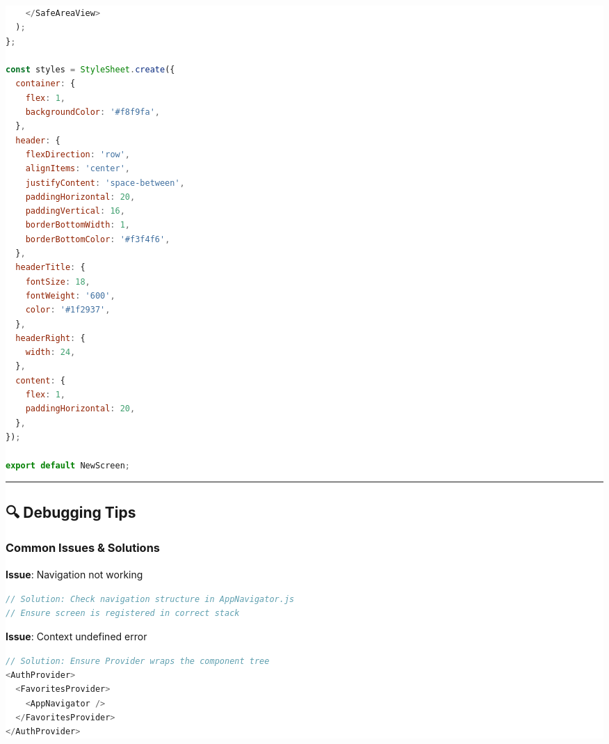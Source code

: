 ```javascript
    </SafeAreaView>
  );
};

const styles = StyleSheet.create({
  container: {
    flex: 1,
    backgroundColor: '#f8f9fa',
  },
  header: {
    flexDirection: 'row',
    alignItems: 'center',
    justifyContent: 'space-between',
    paddingHorizontal: 20,
    paddingVertical: 16,
    borderBottomWidth: 1,
    borderBottomColor: '#f3f4f6',
  },
  headerTitle: {
    fontSize: 18,
    fontWeight: '600',
    color: '#1f2937',
  },
  headerRight: {
    width: 24,
  },
  content: {
    flex: 1,
    paddingHorizontal: 20,
  },
});

export default NewScreen;
```

---

## 🔍 Debugging Tips

### Common Issues & Solutions

**Issue**: Navigation not working
```javascript
// Solution: Check navigation structure in AppNavigator.js
// Ensure screen is registered in correct stack
```

**Issue**: Context undefined error
```javascript
// Solution: Ensure Provider wraps the component tree
<AuthProvider>
  <FavoritesProvider>
    <AppNavigator />
  </FavoritesProvider>
</AuthProvider>
```
